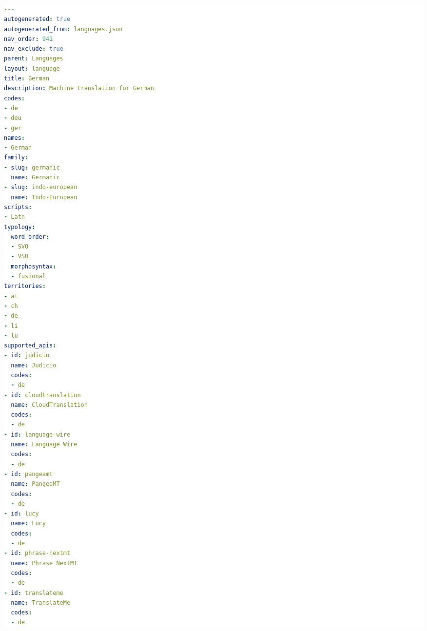 ```yaml
---
autogenerated: true
autogenerated_from: languages.json
nav_order: 941
nav_exclude: true
parent: Languages
layout: language
title: German
description: Machine translation for German
codes:
- de
- deu
- ger
names:
- German
family:
- slug: germanic
  name: Germanic
- slug: indo-european
  name: Indo-European
scripts:
- Latn
typology:
  word_order:
  - SVO
  - VSO
  morphosyntax:
  - fusional
territories:
- at
- ch
- de
- li
- lu
supported_apis:
- id: judicio
  name: Judicio
  codes:
  - de
- id: cloudtranslation
  name: CloudTranslation
  codes:
  - de
- id: language-wire
  name: Language Wire
  codes:
  - de
- id: pangeamt
  name: PangeaMT
  codes:
  - de
- id: lucy
  name: Lucy
  codes:
  - de
- id: phrase-nextmt
  name: Phrase NextMT
  codes:
  - de
- id: translateme
  name: TranslateMe
  codes:
  - de
```